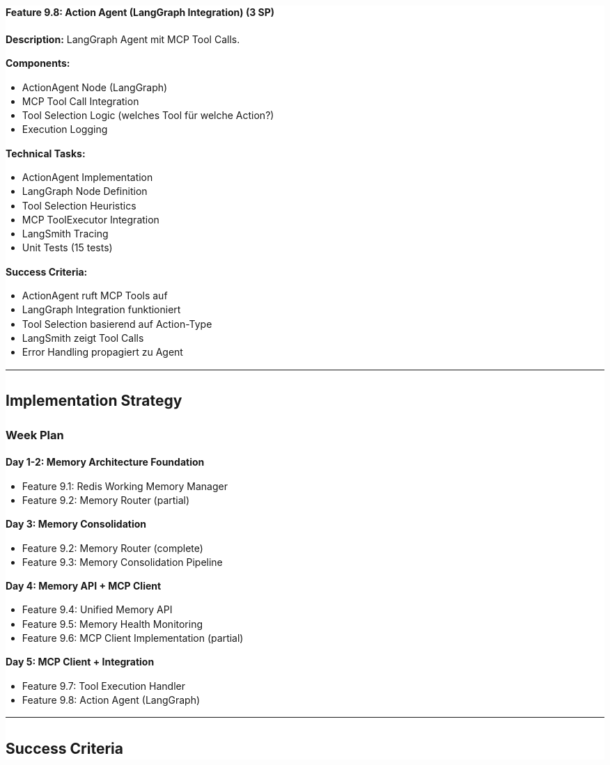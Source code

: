 
#### Feature 9.8: Action Agent (LangGraph Integration) (3 SP)
**Description:**
LangGraph Agent mit MCP Tool Calls.

**Components:**
- ActionAgent Node (LangGraph)
- MCP Tool Call Integration
- Tool Selection Logic (welches Tool für welche Action?)
- Execution Logging

**Technical Tasks:**
- ActionAgent Implementation
- LangGraph Node Definition
- Tool Selection Heuristics
- MCP ToolExecutor Integration
- LangSmith Tracing
- Unit Tests (15 tests)

**Success Criteria:**
- ActionAgent ruft MCP Tools auf
- LangGraph Integration funktioniert
- Tool Selection basierend auf Action-Type
- LangSmith zeigt Tool Calls
- Error Handling propagiert zu Agent

---

## Implementation Strategy

### Week Plan

**Day 1-2: Memory Architecture Foundation**
- Feature 9.1: Redis Working Memory Manager
- Feature 9.2: Memory Router (partial)

**Day 3: Memory Consolidation**
- Feature 9.2: Memory Router (complete)
- Feature 9.3: Memory Consolidation Pipeline

**Day 4: Memory API + MCP Client**
- Feature 9.4: Unified Memory API
- Feature 9.5: Memory Health Monitoring
- Feature 9.6: MCP Client Implementation (partial)

**Day 5: MCP Client + Integration**
- Feature 9.7: Tool Execution Handler
- Feature 9.8: Action Agent (LangGraph)

---

## Success Criteria
